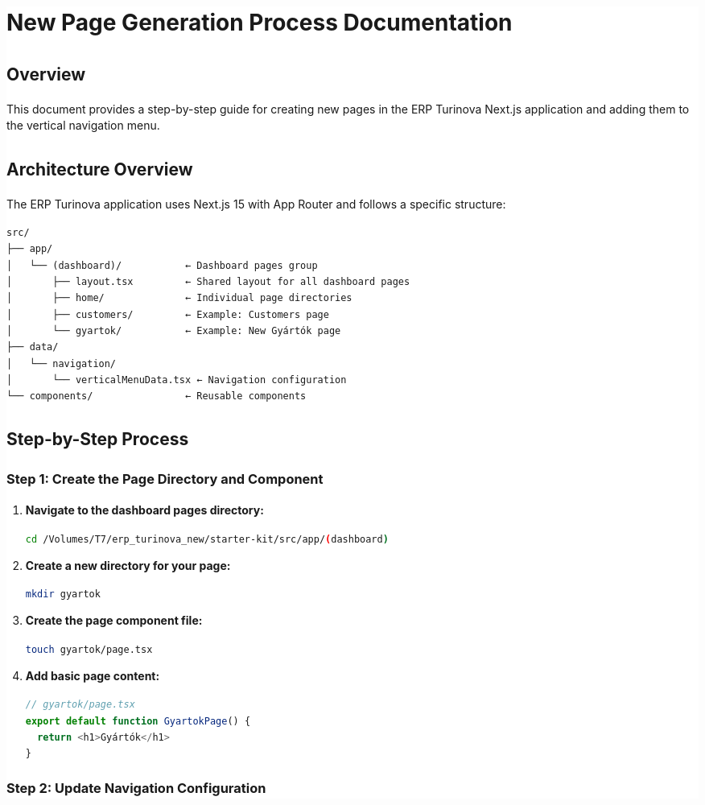 # New Page Generation Process Documentation

## Overview
This document provides a step-by-step guide for creating new pages in the ERP Turinova Next.js application and adding them to the vertical navigation menu.

## Architecture Overview

The ERP Turinova application uses Next.js 15 with App Router and follows a specific structure:

```
src/
├── app/
│   └── (dashboard)/           ← Dashboard pages group
│       ├── layout.tsx         ← Shared layout for all dashboard pages
│       ├── home/              ← Individual page directories
│       ├── customers/         ← Example: Customers page
│       └── gyartok/           ← Example: New Gyártók page
├── data/
│   └── navigation/
│       └── verticalMenuData.tsx ← Navigation configuration
└── components/                ← Reusable components
```

## Step-by-Step Process

### Step 1: Create the Page Directory and Component

1. **Navigate to the dashboard pages directory:**
   ```bash
   cd /Volumes/T7/erp_turinova_new/starter-kit/src/app/(dashboard)
   ```

2. **Create a new directory for your page:**
   ```bash
   mkdir gyartok
   ```

3. **Create the page component file:**
   ```bash
   touch gyartok/page.tsx
   ```

4. **Add basic page content:**
   ```typescript
   // gyartok/page.tsx
   export default function GyartokPage() {
     return <h1>Gyártók</h1>
   }
   ```

### Step 2: Update Navigation Configuration
